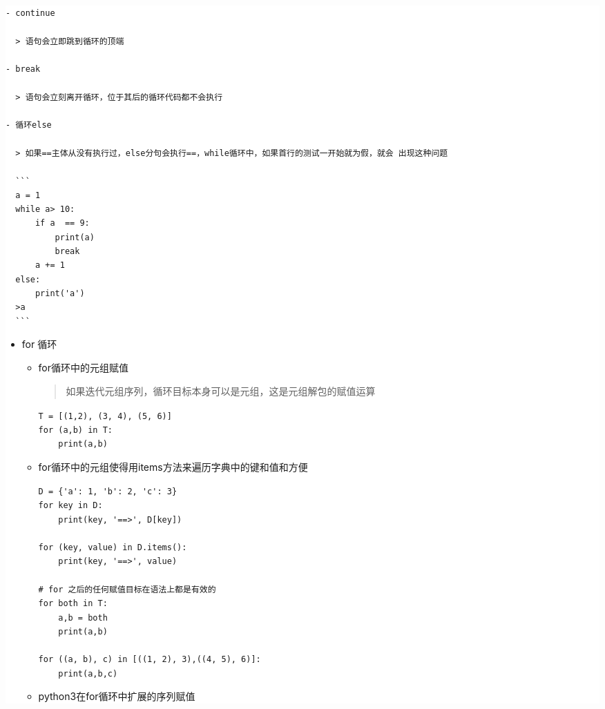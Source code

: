     - continue

      > 语句会立即跳到循环的顶端

    - break

      > 语句会立刻离开循环，位于其后的循环代码都不会执行

    - 循环else

      > 如果==主体从没有执行过，else分句会执行==，while循环中，如果首行的测试一开始就为假，就会 出现这种问题

      ```
      a = 1
      while a> 10:
          if a  == 9:
              print(a)
              break
          a += 1
      else:
          print('a')
      >a
      ```

- for 循环

  - for循环中的元组赋值

    > 如果迭代元组序列，循环目标本身可以是元组，这是元组解包的赋值运算

    ```
    T = [(1,2), (3, 4), (5, 6)]
    for (a,b) in T:
        print(a,b)
    ```

  - for循环中的元组使得用items方法来遍历字典中的键和值和方便

    ```
    D = {'a': 1, 'b': 2, 'c': 3}
    for key in D:
        print(key, '==>', D[key])
    
    for (key, value) in D.items():
        print(key, '==>', value)
    
    # for 之后的任何赋值目标在语法上都是有效的
    for both in T:
        a,b = both
        print(a,b)
    
    for ((a, b), c) in [((1, 2), 3),((4, 5), 6)]:
        print(a,b,c)
    ```

  - python3在for循环中扩展的序列赋值
